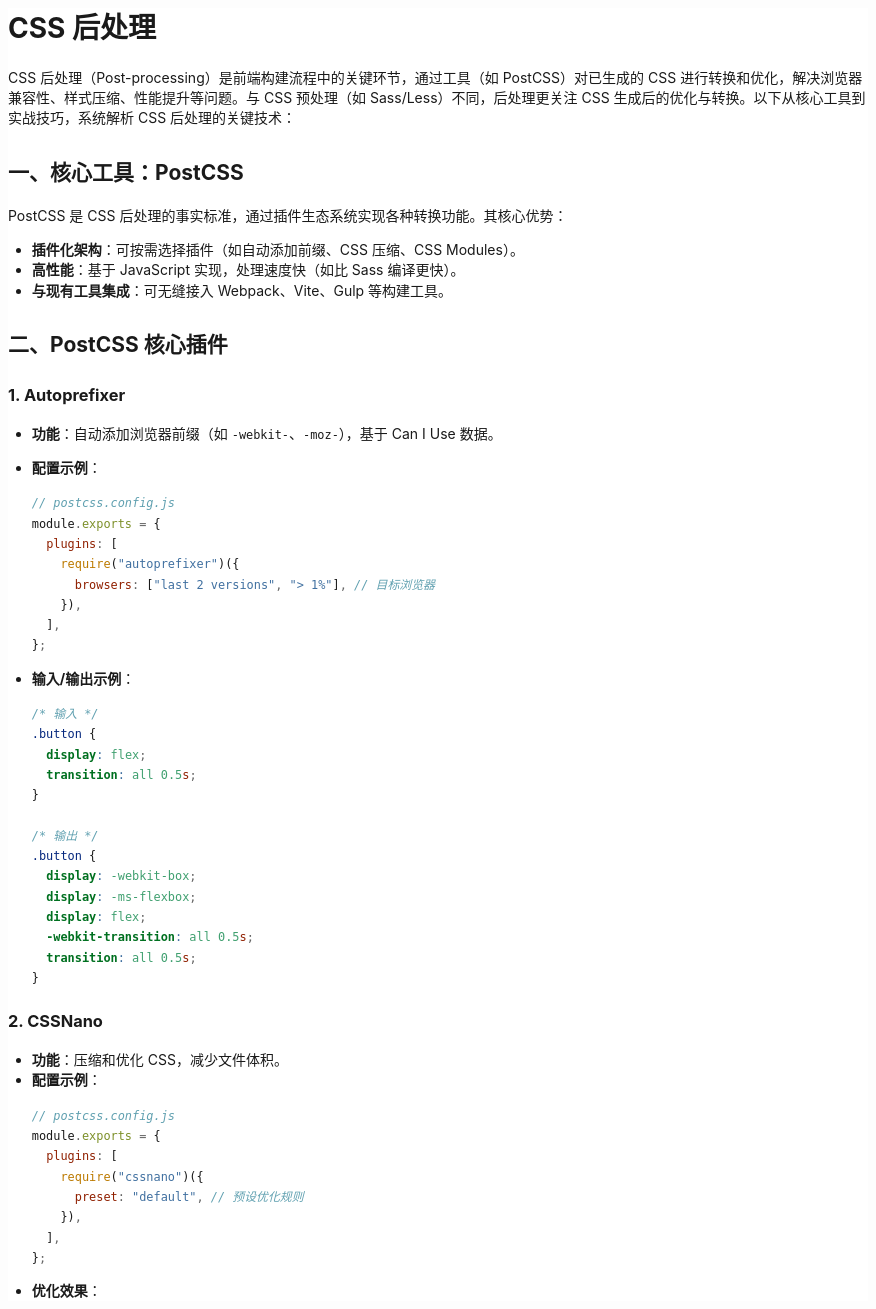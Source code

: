 # CSS 后处理

CSS 后处理（Post-processing）是前端构建流程中的关键环节，通过工具（如 PostCSS）对已生成的 CSS 进行转换和优化，解决浏览器兼容性、样式压缩、性能提升等问题。与 CSS 预处理（如 Sass/Less）不同，后处理更关注 CSS 生成后的优化与转换。以下从核心工具到实战技巧，系统解析 CSS 后处理的关键技术：

## 一、核心工具：PostCSS

PostCSS 是 CSS 后处理的事实标准，通过插件生态系统实现各种转换功能。其核心优势：

- **插件化架构**：可按需选择插件（如自动添加前缀、CSS 压缩、CSS Modules）。
- **高性能**：基于 JavaScript 实现，处理速度快（如比 Sass 编译更快）。
- **与现有工具集成**：可无缝接入 Webpack、Vite、Gulp 等构建工具。

## 二、PostCSS 核心插件

### 1. **Autoprefixer**

- **功能**：自动添加浏览器前缀（如 `-webkit-`、`-moz-`），基于 Can I Use 数据。
- **配置示例**：
  ```javascript
  // postcss.config.js
  module.exports = {
    plugins: [
      require("autoprefixer")({
        browsers: ["last 2 versions", "> 1%"], // 目标浏览器
      }),
    ],
  };
  ```
- **输入/输出示例**：

  ```css
  /* 输入 */
  .button {
    display: flex;
    transition: all 0.5s;
  }

  /* 输出 */
  .button {
    display: -webkit-box;
    display: -ms-flexbox;
    display: flex;
    -webkit-transition: all 0.5s;
    transition: all 0.5s;
  }
  ```

### 2. **CSSNano**

- **功能**：压缩和优化 CSS，减少文件体积。
- **配置示例**：
  ```javascript
  // postcss.config.js
  module.exports = {
    plugins: [
      require("cssnano")({
        preset: "default", // 预设优化规则
      }),
    ],
  };
  ```
- **优化效果**：
